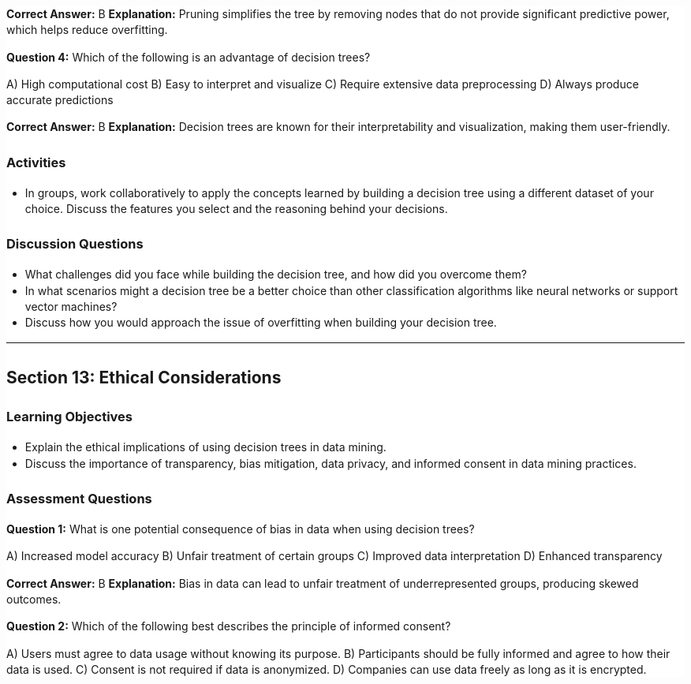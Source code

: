 **Correct Answer:** B
**Explanation:** Pruning simplifies the tree by removing nodes that do not provide significant predictive power, which helps reduce overfitting.

**Question 4:** Which of the following is an advantage of decision trees?

  A) High computational cost
  B) Easy to interpret and visualize
  C) Require extensive data preprocessing
  D) Always produce accurate predictions

**Correct Answer:** B
**Explanation:** Decision trees are known for their interpretability and visualization, making them user-friendly.

### Activities
- In groups, work collaboratively to apply the concepts learned by building a decision tree using a different dataset of your choice. Discuss the features you select and the reasoning behind your decisions.

### Discussion Questions
- What challenges did you face while building the decision tree, and how did you overcome them?
- In what scenarios might a decision tree be a better choice than other classification algorithms like neural networks or support vector machines?
- Discuss how you would approach the issue of overfitting when building your decision tree.

---

## Section 13: Ethical Considerations

### Learning Objectives
- Explain the ethical implications of using decision trees in data mining.
- Discuss the importance of transparency, bias mitigation, data privacy, and informed consent in data mining practices.

### Assessment Questions

**Question 1:** What is one potential consequence of bias in data when using decision trees?

  A) Increased model accuracy
  B) Unfair treatment of certain groups
  C) Improved data interpretation
  D) Enhanced transparency

**Correct Answer:** B
**Explanation:** Bias in data can lead to unfair treatment of underrepresented groups, producing skewed outcomes.

**Question 2:** Which of the following best describes the principle of informed consent?

  A) Users must agree to data usage without knowing its purpose.
  B) Participants should be fully informed and agree to how their data is used.
  C) Consent is not required if data is anonymized.
  D) Companies can use data freely as long as it is encrypted.
